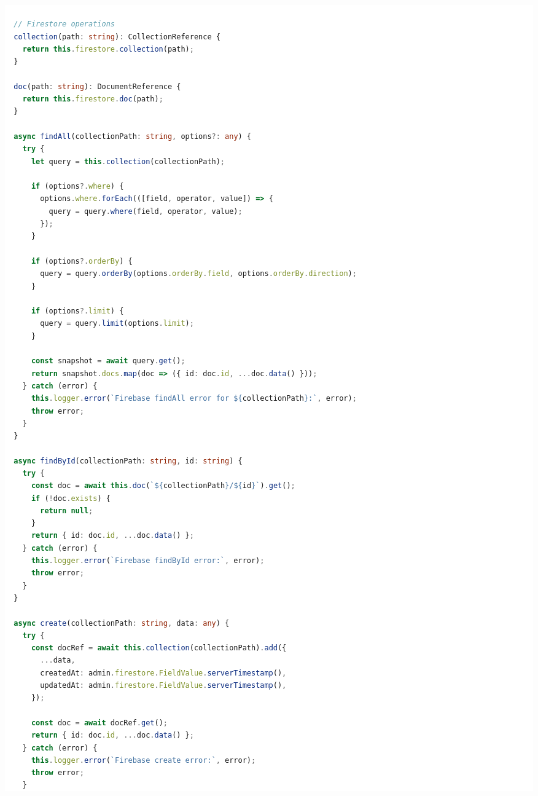 ```typescript

  // Firestore operations
  collection(path: string): CollectionReference {
    return this.firestore.collection(path);
  }

  doc(path: string): DocumentReference {
    return this.firestore.doc(path);
  }

  async findAll(collectionPath: string, options?: any) {
    try {
      let query = this.collection(collectionPath);

      if (options?.where) {
        options.where.forEach(([field, operator, value]) => {
          query = query.where(field, operator, value);
        });
      }

      if (options?.orderBy) {
        query = query.orderBy(options.orderBy.field, options.orderBy.direction);
      }

      if (options?.limit) {
        query = query.limit(options.limit);
      }

      const snapshot = await query.get();
      return snapshot.docs.map(doc => ({ id: doc.id, ...doc.data() }));
    } catch (error) {
      this.logger.error(`Firebase findAll error for ${collectionPath}:`, error);
      throw error;
    }
  }

  async findById(collectionPath: string, id: string) {
    try {
      const doc = await this.doc(`${collectionPath}/${id}`).get();
      if (!doc.exists) {
        return null;
      }
      return { id: doc.id, ...doc.data() };
    } catch (error) {
      this.logger.error(`Firebase findById error:`, error);
      throw error;
    }
  }

  async create(collectionPath: string, data: any) {
    try {
      const docRef = await this.collection(collectionPath).add({
        ...data,
        createdAt: admin.firestore.FieldValue.serverTimestamp(),
        updatedAt: admin.firestore.FieldValue.serverTimestamp(),
      });
      
      const doc = await docRef.get();
      return { id: doc.id, ...doc.data() };
    } catch (error) {
      this.logger.error(`Firebase create error:`, error);
      throw error;
    }
```
